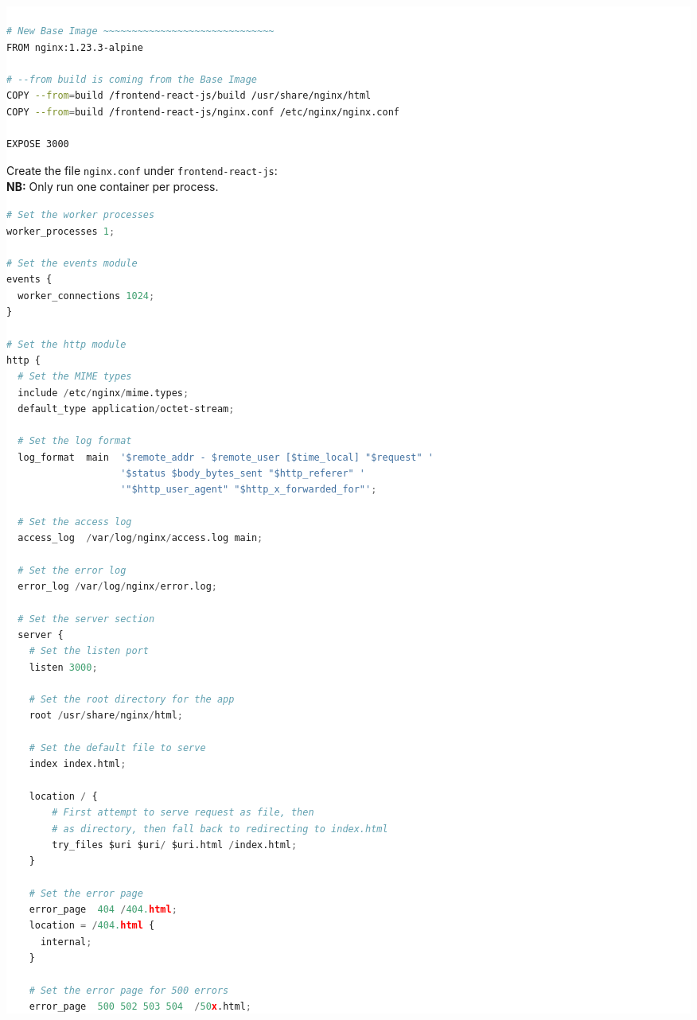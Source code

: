```sh

# New Base Image ~~~~~~~~~~~~~~~~~~~~~~~~~~~~~~
FROM nginx:1.23.3-alpine

# --from build is coming from the Base Image
COPY --from=build /frontend-react-js/build /usr/share/nginx/html
COPY --from=build /frontend-react-js/nginx.conf /etc/nginx/nginx.conf

EXPOSE 3000
```

Create the file `nginx.conf` under `frontend-react-js`: <br />
**NB:** Only run one container per process. <br />
```py
# Set the worker processes
worker_processes 1;

# Set the events module
events {
  worker_connections 1024;
}

# Set the http module
http {
  # Set the MIME types
  include /etc/nginx/mime.types;
  default_type application/octet-stream;

  # Set the log format
  log_format  main  '$remote_addr - $remote_user [$time_local] "$request" '
                    '$status $body_bytes_sent "$http_referer" '
                    '"$http_user_agent" "$http_x_forwarded_for"';

  # Set the access log
  access_log  /var/log/nginx/access.log main;

  # Set the error log
  error_log /var/log/nginx/error.log;

  # Set the server section
  server {
    # Set the listen port
    listen 3000;

    # Set the root directory for the app
    root /usr/share/nginx/html;

    # Set the default file to serve
    index index.html;

    location / {
        # First attempt to serve request as file, then
        # as directory, then fall back to redirecting to index.html
        try_files $uri $uri/ $uri.html /index.html;
    }

    # Set the error page
    error_page  404 /404.html;
    location = /404.html {
      internal;
    }

    # Set the error page for 500 errors
    error_page  500 502 503 504  /50x.html;
```